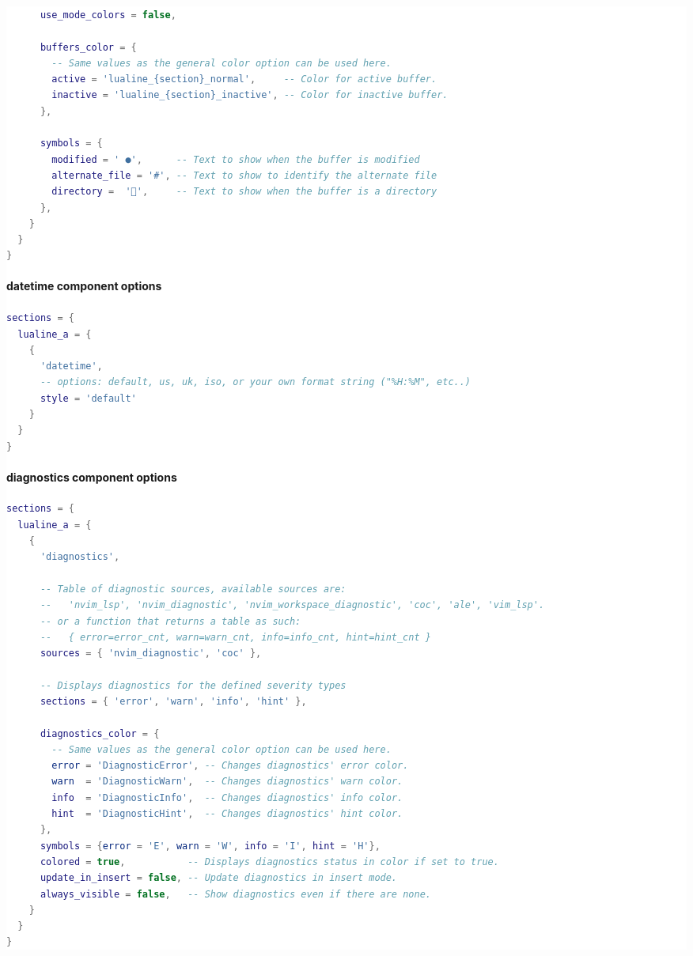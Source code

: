 ```lua
      use_mode_colors = false,

      buffers_color = {
        -- Same values as the general color option can be used here.
        active = 'lualine_{section}_normal',     -- Color for active buffer.
        inactive = 'lualine_{section}_inactive', -- Color for inactive buffer.
      },

      symbols = {
        modified = ' ●',      -- Text to show when the buffer is modified
        alternate_file = '#', -- Text to show to identify the alternate file
        directory =  '',     -- Text to show when the buffer is a directory
      },
    }
  }
}
```

#### datetime component options

```lua
sections = {
  lualine_a = {
    {
      'datetime',
      -- options: default, us, uk, iso, or your own format string ("%H:%M", etc..)
      style = 'default'
    }
  }
}
```

#### diagnostics component options

```lua
sections = {
  lualine_a = {
    {
      'diagnostics',

      -- Table of diagnostic sources, available sources are:
      --   'nvim_lsp', 'nvim_diagnostic', 'nvim_workspace_diagnostic', 'coc', 'ale', 'vim_lsp'.
      -- or a function that returns a table as such:
      --   { error=error_cnt, warn=warn_cnt, info=info_cnt, hint=hint_cnt }
      sources = { 'nvim_diagnostic', 'coc' },

      -- Displays diagnostics for the defined severity types
      sections = { 'error', 'warn', 'info', 'hint' },

      diagnostics_color = {
        -- Same values as the general color option can be used here.
        error = 'DiagnosticError', -- Changes diagnostics' error color.
        warn  = 'DiagnosticWarn',  -- Changes diagnostics' warn color.
        info  = 'DiagnosticInfo',  -- Changes diagnostics' info color.
        hint  = 'DiagnosticHint',  -- Changes diagnostics' hint color.
      },
      symbols = {error = 'E', warn = 'W', info = 'I', hint = 'H'},
      colored = true,           -- Displays diagnostics status in color if set to true.
      update_in_insert = false, -- Update diagnostics in insert mode.
      always_visible = false,   -- Show diagnostics even if there are none.
    }
  }
}
```
